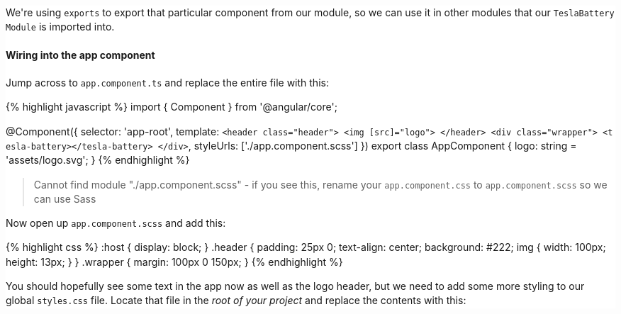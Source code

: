 We're using `exports` to export that particular component from our module, so we can use it in other modules that our `TeslaBatteryModule` is imported into.

#### Wiring into the app component

Jump across to `app.component.ts` and replace the entire file with this:

{% highlight javascript %}
import { Component } from '@angular/core';

@Component({
  selector: 'app-root',
  template: `
    <header class="header">
      <img [src]="logo">
    </header>
    <div class="wrapper">
      <tesla-battery></tesla-battery>
    </div>
  `,
  styleUrls: ['./app.component.scss']
})
export class AppComponent {
  logo: string = 'assets/logo.svg';
}
{% endhighlight %}

> Cannot find module "./app.component.scss" - if you see this, rename your `app.component.css` to `app.component.scss` so we can use Sass

Now open up `app.component.scss` and add this:

{% highlight css %}
:host {
  display: block;
}
.header {
  padding: 25px 0;
  text-align: center;
  background: #222;
  img {
    width: 100px;
    height: 13px;
  }
}
.wrapper {
  margin: 100px 0 150px;
}
{% endhighlight %}

You should hopefully see some text in the app now as well as the logo header, but we need to add some more styling to our global `styles.css` file. Locate that file in the _root of your project_ and replace the contents with this:
